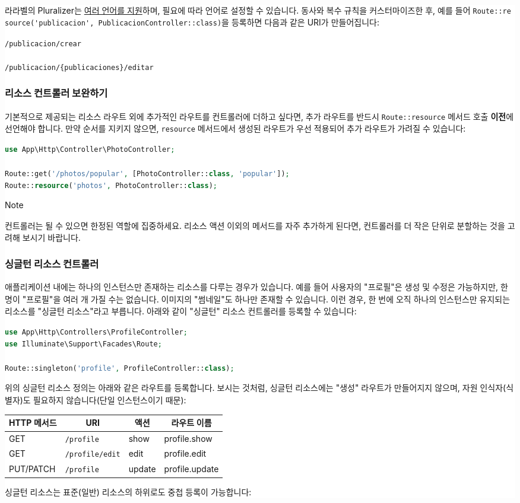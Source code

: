 라라벨의 Pluralizer는 [여러 언어를 지원](/docs/12.x/localization#pluralization-language)하며, 필요에 따라 언어로 설정할 수 있습니다. 동사와 복수 규칙을 커스터마이즈한 후, 예를 들어 `Route::resource('publicacion', PublicacionController::class)`을 등록하면 다음과 같은 URI가 만들어집니다:

```text
/publicacion/crear

/publicacion/{publicaciones}/editar
```

<a name="restful-supplementing-resource-controllers"></a>
### 리소스 컨트롤러 보완하기

기본적으로 제공되는 리소스 라우트 외에 추가적인 라우트를 컨트롤러에 더하고 싶다면, 추가 라우트를 반드시 `Route::resource` 메서드 호출 **이전**에 선언해야 합니다. 만약 순서를 지키지 않으면, `resource` 메서드에서 생성된 라우트가 우선 적용되어 추가 라우트가 가려질 수 있습니다:

```php
use App\Http\Controller\PhotoController;

Route::get('/photos/popular', [PhotoController::class, 'popular']);
Route::resource('photos', PhotoController::class);
```

> [!NOTE]
> 컨트롤러는 될 수 있으면 한정된 역할에 집중하세요. 리소스 액션 이외의 메서드를 자주 추가하게 된다면, 컨트롤러를 더 작은 단위로 분할하는 것을 고려해 보시기 바랍니다.

<a name="singleton-resource-controllers"></a>
### 싱글턴 리소스 컨트롤러

애플리케이션 내에는 하나의 인스턴스만 존재하는 리소스를 다루는 경우가 있습니다. 예를 들어 사용자의 "프로필"은 생성 및 수정은 가능하지만, 한 명이 "프로필"을 여러 개 가질 수는 없습니다. 이미지의 "썸네일"도 하나만 존재할 수 있습니다. 이런 경우, 한 번에 오직 하나의 인스턴스만 유지되는 리소스를 "싱글턴 리소스"라고 부릅니다. 아래와 같이 "싱글턴" 리소스 컨트롤러를 등록할 수 있습니다:

```php
use App\Http\Controllers\ProfileController;
use Illuminate\Support\Facades\Route;

Route::singleton('profile', ProfileController::class);
```

위의 싱글턴 리소스 정의는 아래와 같은 라우트를 등록합니다. 보시는 것처럼, 싱글턴 리소스에는 "생성" 라우트가 만들어지지 않으며, 자원 인식자(식별자)도 필요하지 않습니다(단일 인스턴스이기 때문):

<div class="overflow-auto">

| HTTP 메서드 | URI             | 액션   | 라우트 이름        |
| ----------- | --------------- | ------ | ------------------ |
| GET         | `/profile`      | show   | profile.show       |
| GET         | `/profile/edit` | edit   | profile.edit       |
| PUT/PATCH   | `/profile`      | update | profile.update     |

</div>

싱글턴 리소스는 표준(일반) 리소스의 하위로도 중첩 등록이 가능합니다:
